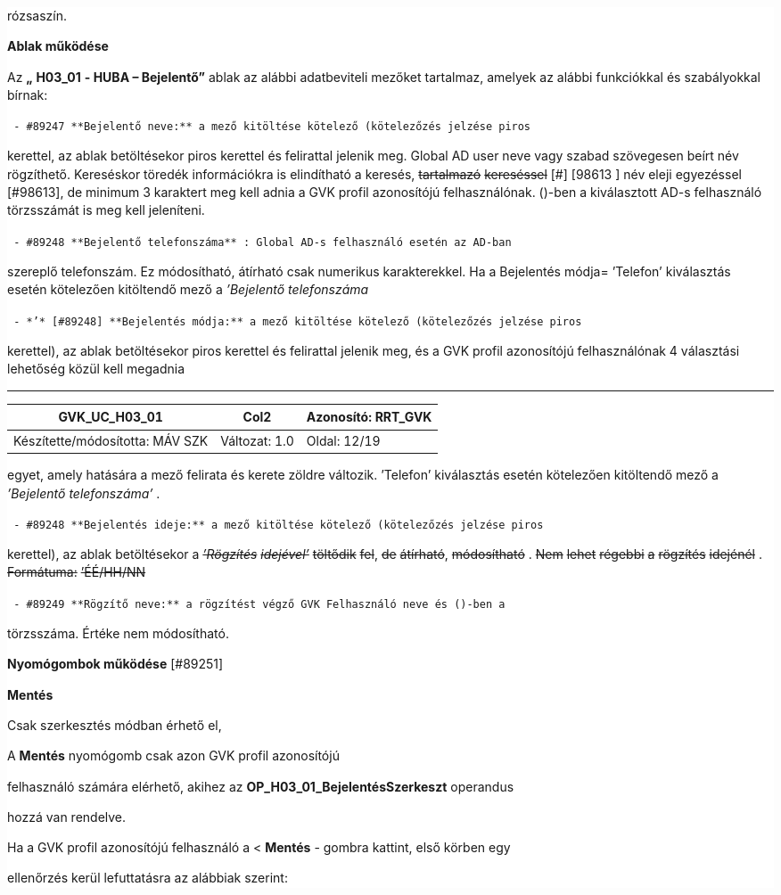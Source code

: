 rózsaszín.

**Ablak működése**

Az **„** **H03_01** **- HUBA – Bejelentő”** ablak az alábbi adatbeviteli mezőket tartalmaz,
amelyek az alábbi funkciókkal és szabályokkal bírnak:

     - #89247 **Bejelentő neve:** a mező kitöltése kötelező (kötelezőzés jelzése piros
kerettel, az ablak betöltésekor piros kerettel és felirattal jelenik meg. Global
AD user neve vagy szabad szövegesen beírt név rögzíthető. Kereséskor töredék
információkra is elindítható a keresés, ~~tartalmazó~~ ~~kereséssel~~ [#] [98613 ] név eleji
egyezéssel [#98613], de minimum 3 karaktert meg kell adnia a GVK profil
azonosítójú felhasználónak. ()-ben a kiválasztott AD-s felhasználó törzsszámát
is meg kell jeleníteni.

     - #89248 **Bejelentő telefonszáma** : Global AD-s felhasználó esetén az AD-ban
szereplő telefonszám. Ez módosítható, átírható csak numerikus karakterekkel.
Ha a Bejelentés módja= ’Telefon’ kiválasztás esetén kötelezően kitöltendő
mező a *’Bejelentő telefonszáma*

     - *’* [#89248] **Bejelentés módja:** a mező kitöltése kötelező (kötelezőzés jelzése piros

kerettel), az ablak betöltésekor piros kerettel és felirattal jelenik meg, és a GVK
profil azonosítójú felhasználónak 4 választási lehetőség közül kell megadnia


-----

|GVK_UC_H03_01|Col2|Azonosító: RRT_GVK|
|---|---|---|
|Készítette/módosította: MÁV SZK|Változat: 1.0|Oldal: 12/19|


egyet, amely hatására a mező felirata és kerete zöldre változik. ’Telefon’
kiválasztás esetén kötelezően kitöltendő mező a *’Bejelentő telefonszáma’* .

     - #89248 **Bejelentés ideje:** a mező kitöltése kötelező (kötelezőzés jelzése piros
kerettel), az ablak betöltésekor a ~~*’Rögzítés*~~ ~~*idejével’*~~ ~~töltődik~~ ~~fel~~, ~~de~~ ~~átírható~~,
~~módosítható~~ . ~~Nem~~ ~~lehet~~ ~~régebbi~~ ~~a~~ ~~rögzítés~~ ~~idejénél~~ . ~~Formátuma:~~ ~~’ÉÉ/HH/NN~~

     - #89249 **Rögzítő neve:** a rögzítést végző GVK Felhasználó neve és ()-ben a
törzsszáma. Értéke nem módosítható.

**Nyomógombok működése** [#89251]

**Mentés**

Csak szerkesztés módban érhető el,

A **Mentés** nyomógomb csak azon GVK profil azonosítójú

felhasználó számára elérhető, akihez az **OP_H03_01_BejelentésSzerkeszt** operandus

hozzá van rendelve.

Ha a GVK profil azonosítójú felhasználó a < **Mentés**    - gombra kattint, első körben egy

ellenőrzés kerül lefuttatásra az alábbiak szerint:
